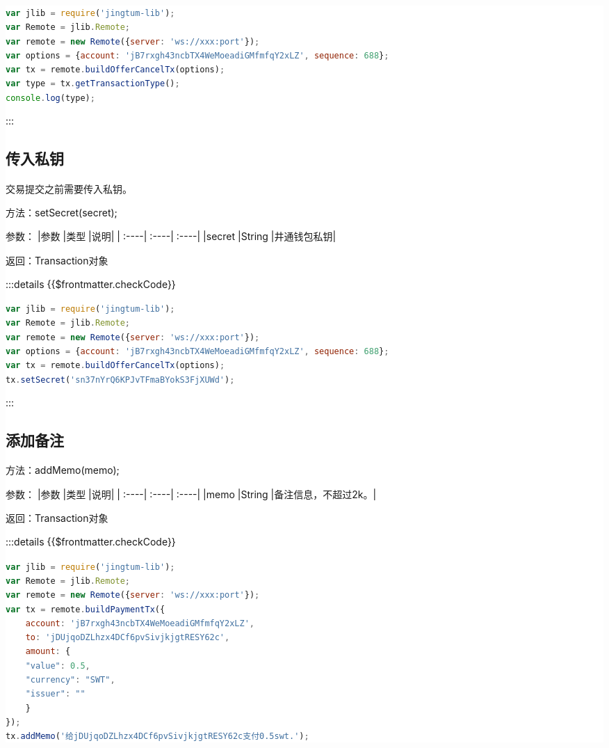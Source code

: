 ```js
var jlib = require('jingtum-lib');
var Remote = jlib.Remote;
var remote = new Remote({server: 'ws://xxx:port'});
var options = {account: 'jB7rxgh43ncbTX4WeMoeadiGMfmfqY2xLZ', sequence: 688};
var tx = remote.buildOfferCancelTx(options);
var type = tx.getTransactionType();
console.log(type);  
```

:::

## 传入私钥

交易提交之前需要传入私钥。

方法：setSecret(secret);

参数：
|参数 |类型 |说明|
| :----| :----| :----|
|secret |String |井通钱包私钥|

返回：Transaction对象

:::details {{$frontmatter.checkCode}}

```js
var jlib = require('jingtum-lib');
var Remote = jlib.Remote;
var remote = new Remote({server: 'ws://xxx:port'});
var options = {account: 'jB7rxgh43ncbTX4WeMoeadiGMfmfqY2xLZ', sequence: 688};
var tx = remote.buildOfferCancelTx(options);
tx.setSecret('sn37nYrQ6KPJvTFmaBYokS3FjXUWd');
```

:::

## 添加备注

方法：addMemo(memo);

参数：
|参数 |类型 |说明|
| :----| :----| :----|
|memo |String |备注信息，不超过2k。|

返回：Transaction对象

:::details {{$frontmatter.checkCode}}

```js
var jlib = require('jingtum-lib');
var Remote = jlib.Remote;
var remote = new Remote({server: 'ws://xxx:port'});
var tx = remote.buildPaymentTx({
    account: 'jB7rxgh43ncbTX4WeMoeadiGMfmfqY2xLZ',
    to: 'jDUjqoDZLhzx4DCf6pvSivjkjgtRESY62c',
    amount: {
    "value": 0.5,
    "currency": "SWT",
    "issuer": ""
    }
});
tx.addMemo('给jDUjqoDZLhzx4DCf6pvSivjkjgtRESY62c支付0.5swt.');
```

